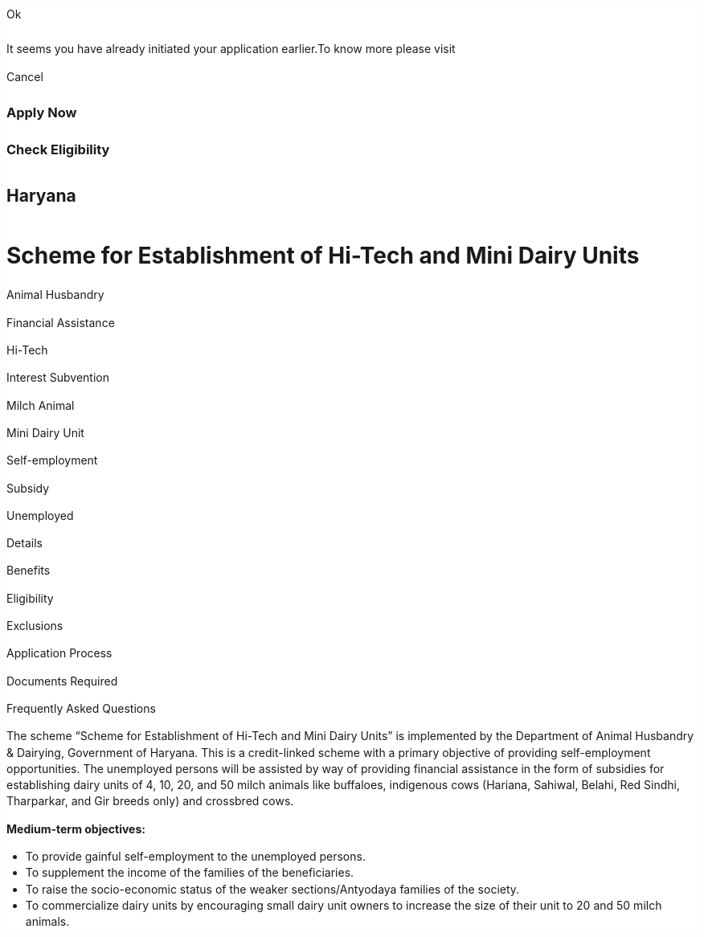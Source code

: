 Ok

### 

It seems you have already initiated your application earlier.To know more please visit

Cancel

### Apply Now

### Check Eligibility

Haryana
-------

Scheme for Establishment of Hi-Tech and Mini Dairy Units
========================================================

Animal Husbandry

Financial Assistance

Hi-Tech

Interest Subvention

Milch Animal

Mini Dairy Unit

Self-employment

Subsidy

Unemployed

Details

Benefits

Eligibility

Exclusions

Application Process

Documents Required

Frequently Asked Questions

The scheme “Scheme for Establishment of Hi-Tech and Mini Dairy Units” is implemented by the Department of Animal Husbandry & Dairying, Government of Haryana. This is a credit-linked scheme with a primary objective of providing self-employment opportunities. The unemployed persons will be assisted by way of providing financial assistance in the form of subsidies for establishing dairy units of 4, 10, 20, and 50 milch animals like buffaloes, indigenous cows (Hariana, Sahiwal, Belahi, Red Sindhi, Tharparkar, and Gir breeds only) and crossbred cows.

**Medium-term objectives:**

*   To provide gainful self-employment to the unemployed persons.
*   To supplement the income of the families of the beneficiaries.
*   To raise the socio-economic status of the weaker sections/Antyodaya families of the society.
*   To commercialize dairy units by encouraging small dairy unit owners to increase the size of their unit to 20 and 50 milch animals.
